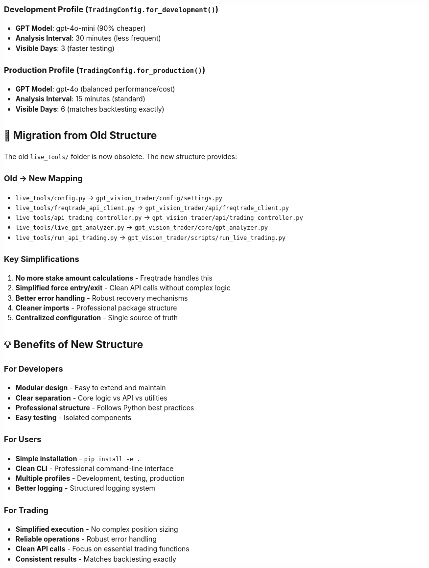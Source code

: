 ### **Development Profile** (`TradingConfig.for_development()`)
- **GPT Model**: gpt-4o-mini (90% cheaper)
- **Analysis Interval**: 30 minutes (less frequent)
- **Visible Days**: 3 (faster testing)

### **Production Profile** (`TradingConfig.for_production()`)
- **GPT Model**: gpt-4o (balanced performance/cost)
- **Analysis Interval**: 15 minutes (standard)
- **Visible Days**: 6 (matches backtesting exactly)

## 🔄 **Migration from Old Structure**

The old `live_tools/` folder is now obsolete. The new structure provides:

### **Old → New Mapping**
- `live_tools/config.py` → `gpt_vision_trader/config/settings.py`
- `live_tools/freqtrade_api_client.py` → `gpt_vision_trader/api/freqtrade_client.py`
- `live_tools/api_trading_controller.py` → `gpt_vision_trader/api/trading_controller.py`
- `live_tools/live_gpt_analyzer.py` → `gpt_vision_trader/core/gpt_analyzer.py`
- `live_tools/run_api_trading.py` → `gpt_vision_trader/scripts/run_live_trading.py`

### **Key Simplifications**
1. **No more stake amount calculations** - Freqtrade handles this
2. **Simplified force entry/exit** - Clean API calls without complex logic  
3. **Better error handling** - Robust recovery mechanisms
4. **Cleaner imports** - Professional package structure
5. **Centralized configuration** - Single source of truth

## 💡 **Benefits of New Structure**

### **For Developers**
- **Modular design** - Easy to extend and maintain
- **Clear separation** - Core logic vs API vs utilities
- **Professional structure** - Follows Python best practices
- **Easy testing** - Isolated components

### **For Users**
- **Simple installation** - `pip install -e .`
- **Clean CLI** - Professional command-line interface
- **Multiple profiles** - Development, testing, production
- **Better logging** - Structured logging system

### **For Trading**
- **Simplified execution** - No complex position sizing
- **Reliable operations** - Robust error handling
- **Clean API calls** - Focus on essential trading functions
- **Consistent results** - Matches backtesting exactly
